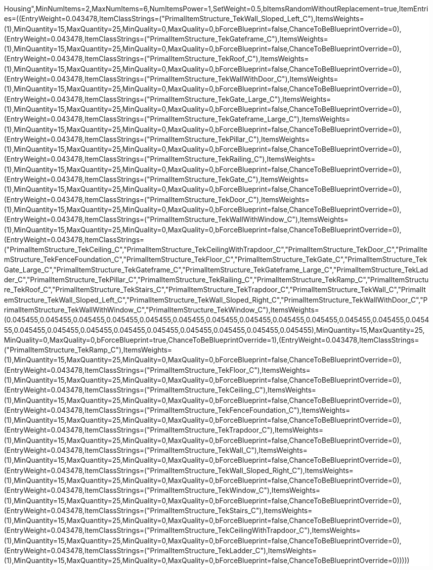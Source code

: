 Housing",MinNumItems=2,MaxNumItems=6,NumItemsPower=1,SetWeight=0.5,bItemsRandomWithoutReplacement=true,ItemEntries=((EntryWeight=0.043478,ItemClassStrings=("PrimalItemStructure_TekWall_Sloped_Left_C"),ItemsWeights=(1),MinQuantity=15,MaxQuantity=25,MinQuality=0,MaxQuality=0,bForceBlueprint=false,ChanceToBeBlueprintOverride=0),(EntryWeight=0.043478,ItemClassStrings=("PrimalItemStructure_TekGateframe_C"),ItemsWeights=(1),MinQuantity=15,MaxQuantity=25,MinQuality=0,MaxQuality=0,bForceBlueprint=false,ChanceToBeBlueprintOverride=0),(EntryWeight=0.043478,ItemClassStrings=("PrimalItemStructure_TekRoof_C"),ItemsWeights=(1),MinQuantity=15,MaxQuantity=25,MinQuality=0,MaxQuality=0,bForceBlueprint=false,ChanceToBeBlueprintOverride=0),(EntryWeight=0.043478,ItemClassStrings=("PrimalItemStructure_TekWallWithDoor_C"),ItemsWeights=(1),MinQuantity=15,MaxQuantity=25,MinQuality=0,MaxQuality=0,bForceBlueprint=false,ChanceToBeBlueprintOverride=0),(EntryWeight=0.043478,ItemClassStrings=("PrimalItemStructure_TekGate_Large_C"),ItemsWeights=(1),MinQuantity=15,MaxQuantity=25,MinQuality=0,MaxQuality=0,bForceBlueprint=false,ChanceToBeBlueprintOverride=0),(EntryWeight=0.043478,ItemClassStrings=("PrimalItemStructure_TekGateframe_Large_C"),ItemsWeights=(1),MinQuantity=15,MaxQuantity=25,MinQuality=0,MaxQuality=0,bForceBlueprint=false,ChanceToBeBlueprintOverride=0),(EntryWeight=0.043478,ItemClassStrings=("PrimalItemStructure_TekPillar_C"),ItemsWeights=(1),MinQuantity=15,MaxQuantity=25,MinQuality=0,MaxQuality=0,bForceBlueprint=false,ChanceToBeBlueprintOverride=0),(EntryWeight=0.043478,ItemClassStrings=("PrimalItemStructure_TekRailing_C"),ItemsWeights=(1),MinQuantity=15,MaxQuantity=25,MinQuality=0,MaxQuality=0,bForceBlueprint=false,ChanceToBeBlueprintOverride=0),(EntryWeight=0.043478,ItemClassStrings=("PrimalItemStructure_TekGate_C"),ItemsWeights=(1),MinQuantity=15,MaxQuantity=25,MinQuality=0,MaxQuality=0,bForceBlueprint=false,ChanceToBeBlueprintOverride=0),(EntryWeight=0.043478,ItemClassStrings=("PrimalItemStructure_TekDoor_C"),ItemsWeights=(1),MinQuantity=15,MaxQuantity=25,MinQuality=0,MaxQuality=0,bForceBlueprint=false,ChanceToBeBlueprintOverride=0),(EntryWeight=0.043478,ItemClassStrings=("PrimalItemStructure_TekWallWithWindow_C"),ItemsWeights=(1),MinQuantity=15,MaxQuantity=25,MinQuality=0,MaxQuality=0,bForceBlueprint=false,ChanceToBeBlueprintOverride=0),(EntryWeight=0.043478,ItemClassStrings=("PrimalItemStructure_TekCeiling_C","PrimalItemStructure_TekCeilingWithTrapdoor_C","PrimalItemStructure_TekDoor_C","PrimalItemStructure_TekFenceFoundation_C","PrimalItemStructure_TekFloor_C","PrimalItemStructure_TekGate_C","PrimalItemStructure_TekGate_Large_C","PrimalItemStructure_TekGateframe_C","PrimalItemStructure_TekGateframe_Large_C","PrimalItemStructure_TekLadder_C","PrimalItemStructure_TekPillar_C","PrimalItemStructure_TekRailing_C","PrimalItemStructure_TekRamp_C","PrimalItemStructure_TekRoof_C","PrimalItemStructure_TekStairs_C","PrimalItemStructure_TekTrapdoor_C","PrimalItemStructure_TekWall_C","PrimalItemStructure_TekWall_Sloped_Left_C","PrimalItemStructure_TekWall_Sloped_Right_C","PrimalItemStructure_TekWallWithDoor_C","PrimalItemStructure_TekWallWithWindow_C","PrimalItemStructure_TekWindow_C"),ItemsWeights=(0.045455,0.045455,0.045455,0.045455,0.045455,0.045455,0.045455,0.045455,0.045455,0.045455,0.045455,0.045455,0.045455,0.045455,0.045455,0.045455,0.045455,0.045455,0.045455,0.045455,0.045455,0.045455),MinQuantity=15,MaxQuantity=25,MinQuality=0,MaxQuality=0,bForceBlueprint=true,ChanceToBeBlueprintOverride=1),(EntryWeight=0.043478,ItemClassStrings=("PrimalItemStructure_TekRamp_C"),ItemsWeights=(1),MinQuantity=15,MaxQuantity=25,MinQuality=0,MaxQuality=0,bForceBlueprint=false,ChanceToBeBlueprintOverride=0),(EntryWeight=0.043478,ItemClassStrings=("PrimalItemStructure_TekFloor_C"),ItemsWeights=(1),MinQuantity=15,MaxQuantity=25,MinQuality=0,MaxQuality=0,bForceBlueprint=false,ChanceToBeBlueprintOverride=0),(EntryWeight=0.043478,ItemClassStrings=("PrimalItemStructure_TekCeiling_C"),ItemsWeights=(1),MinQuantity=15,MaxQuantity=25,MinQuality=0,MaxQuality=0,bForceBlueprint=false,ChanceToBeBlueprintOverride=0),(EntryWeight=0.043478,ItemClassStrings=("PrimalItemStructure_TekFenceFoundation_C"),ItemsWeights=(1),MinQuantity=15,MaxQuantity=25,MinQuality=0,MaxQuality=0,bForceBlueprint=false,ChanceToBeBlueprintOverride=0),(EntryWeight=0.043478,ItemClassStrings=("PrimalItemStructure_TekTrapdoor_C"),ItemsWeights=(1),MinQuantity=15,MaxQuantity=25,MinQuality=0,MaxQuality=0,bForceBlueprint=false,ChanceToBeBlueprintOverride=0),(EntryWeight=0.043478,ItemClassStrings=("PrimalItemStructure_TekWall_C"),ItemsWeights=(1),MinQuantity=15,MaxQuantity=25,MinQuality=0,MaxQuality=0,bForceBlueprint=false,ChanceToBeBlueprintOverride=0),(EntryWeight=0.043478,ItemClassStrings=("PrimalItemStructure_TekWall_Sloped_Right_C"),ItemsWeights=(1),MinQuantity=15,MaxQuantity=25,MinQuality=0,MaxQuality=0,bForceBlueprint=false,ChanceToBeBlueprintOverride=0),(EntryWeight=0.043478,ItemClassStrings=("PrimalItemStructure_TekWindow_C"),ItemsWeights=(1),MinQuantity=15,MaxQuantity=25,MinQuality=0,MaxQuality=0,bForceBlueprint=false,ChanceToBeBlueprintOverride=0),(EntryWeight=0.043478,ItemClassStrings=("PrimalItemStructure_TekStairs_C"),ItemsWeights=(1),MinQuantity=15,MaxQuantity=25,MinQuality=0,MaxQuality=0,bForceBlueprint=false,ChanceToBeBlueprintOverride=0),(EntryWeight=0.043478,ItemClassStrings=("PrimalItemStructure_TekCeilingWithTrapdoor_C"),ItemsWeights=(1),MinQuantity=15,MaxQuantity=25,MinQuality=0,MaxQuality=0,bForceBlueprint=false,ChanceToBeBlueprintOverride=0),(EntryWeight=0.043478,ItemClassStrings=("PrimalItemStructure_TekLadder_C"),ItemsWeights=(1),MinQuantity=15,MaxQuantity=25,MinQuality=0,MaxQuality=0,bForceBlueprint=false,ChanceToBeBlueprintOverride=0)))))